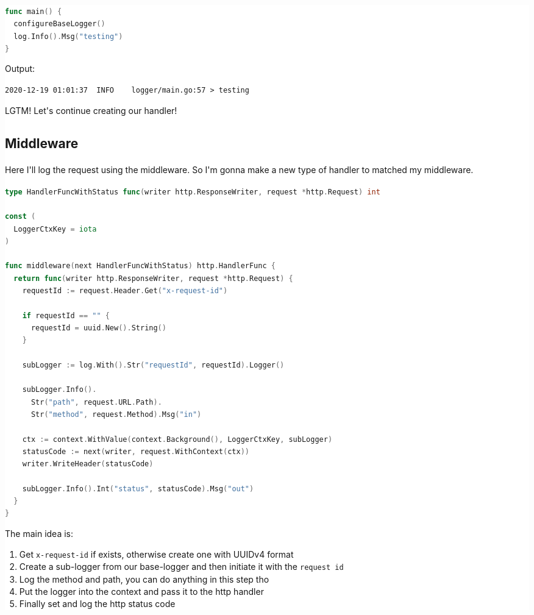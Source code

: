 ```go
func main() {
  configureBaseLogger()
  log.Info().Msg("testing")
}
```

Output:

```plain
2020-12-19 01:01:37  INFO    logger/main.go:57 > testing
```

LGTM! Let's continue creating our handler!

## Middleware

Here I'll log the request using the middleware. So I'm gonna make a new type of handler to matched my middleware.

```go
type HandlerFuncWithStatus func(writer http.ResponseWriter, request *http.Request) int

const (
  LoggerCtxKey = iota
)

func middleware(next HandlerFuncWithStatus) http.HandlerFunc {
  return func(writer http.ResponseWriter, request *http.Request) {
    requestId := request.Header.Get("x-request-id")

    if requestId == "" {
      requestId = uuid.New().String()
    }

    subLogger := log.With().Str("requestId", requestId).Logger()

    subLogger.Info().
      Str("path", request.URL.Path).
      Str("method", request.Method).Msg("in")

    ctx := context.WithValue(context.Background(), LoggerCtxKey, subLogger)
    statusCode := next(writer, request.WithContext(ctx))
    writer.WriteHeader(statusCode)

    subLogger.Info().Int("status", statusCode).Msg("out")
  }
}
```

The main idea is:

1. Get `x-request-id` if exists, otherwise create one with UUIDv4 format
2. Create a sub-logger from our base-logger and then initiate it with the `request id`
3. Log the method and path, you can do anything in this step tho
4. Put the logger into the context and pass it to the http handler
5. Finally set and log the http status code

